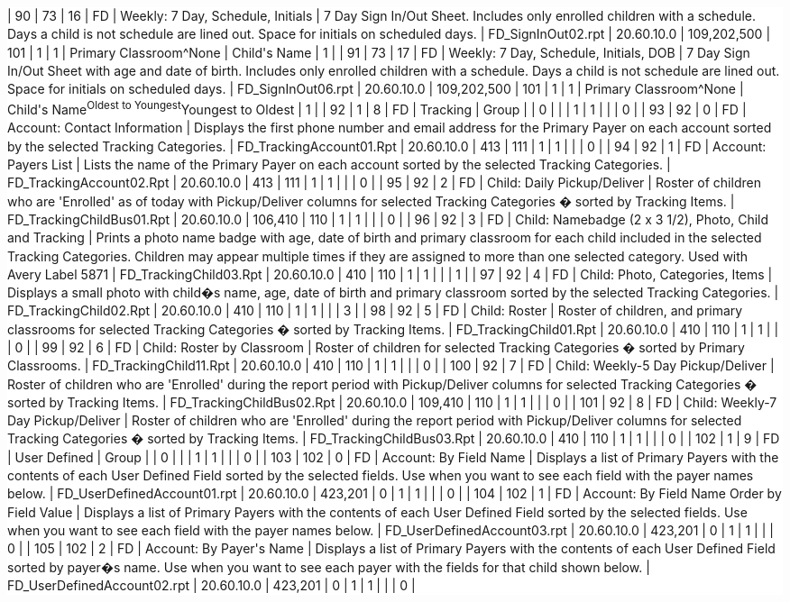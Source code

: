 | 90       | 73           | 16        | FD       | Weekly: 7 Day, Schedule, Initials | 7 Day Sign In/Out Sheet. Includes only enrolled children with a schedule. Days a child is not schedule are lined out. Space for initials on scheduled days. | FD\_SignInOut02.rpt | 20.60.10.0     | 109,202,500      | 101                | 1      | 1          | Primary Classroom^None | Child's Name | 1           |
| 91       | 73           | 17        | FD       | Weekly: 7 Day, Schedule, Initials, DOB | 7 Day Sign In/Out Sheet with age and date of birth. Includes only enrolled children with a schedule. Days a child is not schedule are lined out. Space for initials on scheduled days. | FD\_SignInOut06.rpt | 20.60.10.0     | 109,202,500      | 101                | 1      | 1          | Primary Classroom^None | Child's Name<sup>Oldest to Youngest</sup>Youngest to Oldest | 1           |
| 92       | 1            | 8         | FD       | Tracking         | Group           |                | 0              |                  |                    | 1      | 1          |         |        | 0           |
| 93       | 92           | 0         | FD       | Account: Contact Information | Displays the first phone number and email address for the Primary Payer on each account sorted by the selected Tracking Categories. | FD\_TrackingAccount01.Rpt | 20.60.10.0     | 413              | 111                | 1      | 1          |         |        | 0           |
| 94       | 92           | 1         | FD       | Account: Payers List | Lists the name of the Primary Payer on each account sorted by the selected Tracking Categories. | FD\_TrackingAccount02.Rpt | 20.60.10.0     | 413              | 111                | 1      | 1          |         |        | 0           |
| 95       | 92           | 2         | FD       | Child: Daily Pickup/Deliver | Roster of children who are 'Enrolled' as of today with Pickup/Deliver columns for selected Tracking Categories � sorted by Tracking Items. | FD\_TrackingChildBus01.Rpt | 20.60.10.0     | 106,410          | 110                | 1      | 1          |         |        | 0           |
| 96       | 92           | 3         | FD       | Child: Namebadge (2 x 3 1/2), Photo, Child and Tracking  | Prints a photo name badge with age, date of birth and primary classroom for each child included in the selected Tracking Categories. Children may appear multiple times if they are assigned to more than one selected category. Used with Avery Label 5871 | FD\_TrackingChild03.Rpt | 20.60.10.0     | 410              | 110                | 1      | 1          |         |        | 1           |
| 97       | 92           | 4         | FD       | Child: Photo, Categories, Items | Displays a small photo with child�s name, age, date of birth and primary classroom sorted by the selected Tracking Categories. | FD\_TrackingChild02.Rpt | 20.60.10.0     | 410              | 110                | 1      | 1          |         |        | 3           |
| 98       | 92           | 5         | FD       | Child: Roster    | Roster of children, and primary classrooms for selected Tracking Categories � sorted by Tracking Items. | FD\_TrackingChild01.Rpt | 20.60.10.0     | 410              | 110                | 1      | 1          |         |        | 0           |
| 99       | 92           | 6         | FD       | Child: Roster by Classroom | Roster of children for selected Tracking Categories � sorted by Primary Classrooms. | FD\_TrackingChild11.Rpt | 20.60.10.0     | 410              | 110                | 1      | 1          |         |        | 0           |
| 100      | 92           | 7         | FD       | Child: Weekly-5 Day Pickup/Deliver | Roster of children who are 'Enrolled' during the report period with Pickup/Deliver columns for selected Tracking Categories � sorted by Tracking Items. | FD\_TrackingChildBus02.Rpt | 20.60.10.0     | 109,410          | 110                | 1      | 1          |         |        | 0           |
| 101      | 92           | 8         | FD       | Child: Weekly-7 Day Pickup/Deliver | Roster of children who are 'Enrolled' during the report period with Pickup/Deliver columns for selected Tracking Categories � sorted by Tracking Items. | FD\_TrackingChildBus03.Rpt | 20.60.10.0     | 410              | 110                | 1      | 1          |         |        | 0           |
| 102      | 1            | 9         | FD       | User Defined     | Group           |                | 0              |                  |                    | 1      | 1          |         |        | 0           |
| 103      | 102          | 0         | FD       | Account: By Field Name | Displays a list of Primary Payers with the contents of each User Defined Field sorted by the selected fields. Use when you want to see each field with the payer names below. | FD\_UserDefinedAccount01.rpt | 20.60.10.0     | 423,201          | 0                  | 1      | 1          |         |        | 0           |
| 104      | 102          | 1         | FD       | Account: By Field Name Order by Field Value | Displays a list of Primary Payers with the contents of each User Defined Field sorted by the selected fields. Use when you want to see each field with the payer names below. | FD\_UserDefinedAccount03.rpt | 20.60.10.0     | 423,201          | 0                  | 1      | 1          |         |        | 0           |
| 105      | 102          | 2         | FD       | Account: By Payer's Name | Displays a list of Primary Payers with the contents of each User Defined Field sorted by payer�s name. Use when you want to see each payer with the fields for that child shown below. | FD\_UserDefinedAccount02.rpt | 20.60.10.0     | 423,201          | 0                  | 1      | 1          |         |        | 0           |